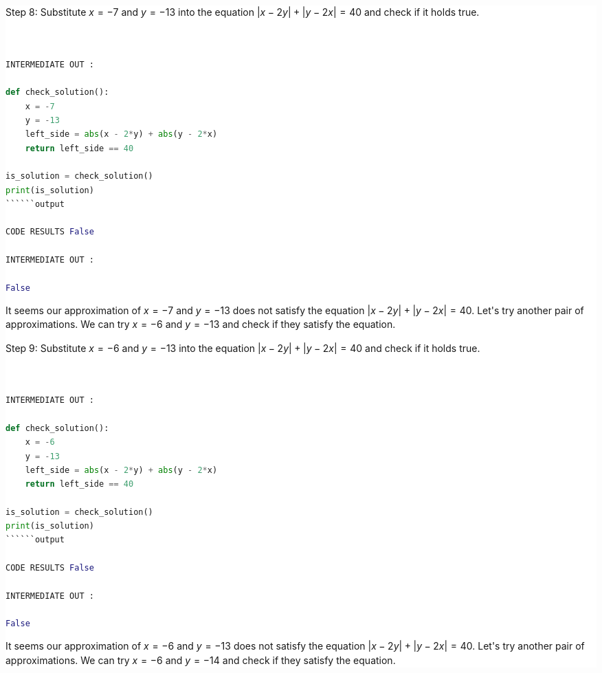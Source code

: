 Step 8: Substitute $x = -7$ and $y = -13$ into the equation $|x-2y| + |y-2x| = 40$ and check if it holds true.

```python


INTERMEDIATE OUT :

def check_solution():
    x = -7
    y = -13
    left_side = abs(x - 2*y) + abs(y - 2*x)
    return left_side == 40

is_solution = check_solution()
print(is_solution)
``````output

CODE RESULTS False

INTERMEDIATE OUT :

False
```
It seems our approximation of $x = -7$ and $y = -13$ does not satisfy the equation $|x-2y| + |y-2x| = 40$. Let's try another pair of approximations. We can try $x = -6$ and $y = -13$ and check if they satisfy the equation.

Step 9: Substitute $x = -6$ and $y = -13$ into the equation $|x-2y| + |y-2x| = 40$ and check if it holds true.

```python


INTERMEDIATE OUT :

def check_solution():
    x = -6
    y = -13
    left_side = abs(x - 2*y) + abs(y - 2*x)
    return left_side == 40

is_solution = check_solution()
print(is_solution)
``````output

CODE RESULTS False

INTERMEDIATE OUT :

False
```
It seems our approximation of $x = -6$ and $y = -13$ does not satisfy the equation $|x-2y| + |y-2x| = 40$. Let's try another pair of approximations. We can try $x = -6$ and $y = -14$ and check if they satisfy the equation.
